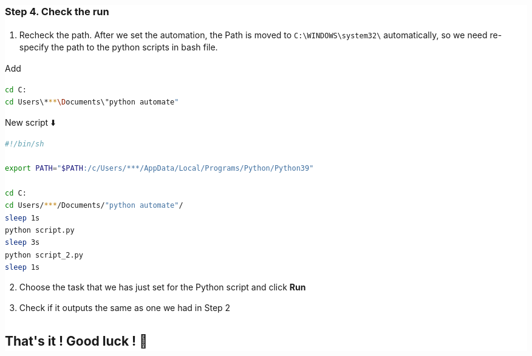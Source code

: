 ### Step 4. Check the run

1. Recheck the path. After we set the automation, the Path is moved to ``` C:\WINDOWS\system32\ ``` automatically, so we need re-specify the path to the python scripts in bash file. 

Add 

```bash
cd C:
cd Users\***\Documents\"python automate" 
```

New script :arrow_down:

```bash
#!/bin/sh

export PATH="$PATH:/c/Users/***/AppData/Local/Programs/Python/Python39"

cd C:
cd Users/***/Documents/"python automate"/
sleep 1s
python script.py
sleep 3s
python script_2.py
sleep 1s
```

2. Choose the task that we has just set for the Python script and click **Run**

3. Check if it outputs the same as one we had in Step 2

## That's it  ! Good luck !  :high_brightness: 


